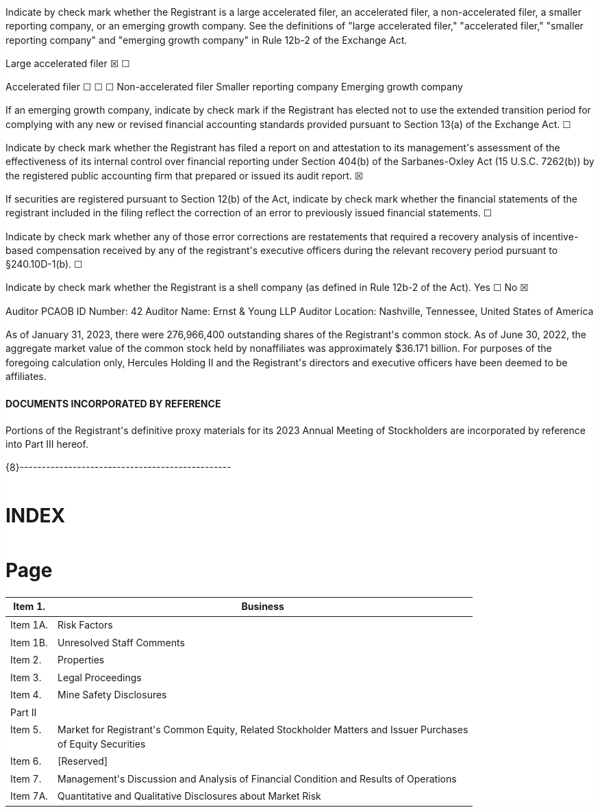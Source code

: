 Indicate by check mark whether the Registrant is a large accelerated filer, an accelerated filer, a non-accelerated filer, a smaller reporting company, or an emerging growth company. See the definitions of "large accelerated filer," "accelerated filer," "smaller reporting company" and "emerging growth company" in Rule 12b-2 of the Exchange Act.

Large accelerated filer ☒ ☐

Accelerated filer ☐ ☐ ☐ Non-accelerated filer Smaller reporting company Emerging growth company

If an emerging growth company, indicate by check mark if the Registrant has elected not to use the extended transition period for complying with any new or revised financial accounting standards provided pursuant to Section 13(a) of the Exchange Act. ☐

Indicate by check mark whether the Registrant has filed a report on and attestation to its management's assessment of the effectiveness of its internal control over financial reporting under Section 404(b) of the Sarbanes-Oxley Act (15 U.S.C. 7262(b)) by the registered public accounting firm that prepared or issued its audit report. ☒

If securities are registered pursuant to Section 12(b) of the Act, indicate by check mark whether the financial statements of the registrant included in the filing reflect the correction of an error to previously issued financial statements. ☐

Indicate by check mark whether any of those error corrections are restatements that required a recovery analysis of incentive-based compensation received by any of the registrant's executive officers during the relevant recovery period pursuant to §240.10D-1(b). ☐

Indicate by check mark whether the Registrant is a shell company (as defined in Rule 12b-2 of the Act). Yes ☐ No ☒

Auditor PCAOB ID Number: 42 Auditor Name: Ernst & Young LLP Auditor Location: Nashville, Tennessee, United States of America

As of January 31, 2023, there were 276,966,400 outstanding shares of the Registrant's common stock. As of June 30, 2022, the aggregate market value of the common stock held by nonaffiliates was approximately \$36.171 billion. For purposes of the foregoing calculation only, Hercules Holding II and the Registrant's directors and executive officers have been deemed to be affiliates.

#### **DOCUMENTS INCORPORATED BY REFERENCE**

Portions of the Registrant's definitive proxy materials for its 2023 Annual Meeting of Stockholders are incorporated by reference into Part III hereof.

{8}------------------------------------------------

# **INDEX**

# **Page**

| Item 1.  | Business                                                                                                        |
|----------|-----------------------------------------------------------------------------------------------------------------|
| Item 1A. | Risk Factors                                                                                                    |
| Item 1B. | Unresolved Staff Comments                                                                                       |
| Item 2.  | Properties                                                                                                      |
| Item 3.  | Legal Proceedings                                                                                               |
| Item 4.  | Mine Safety Disclosures                                                                                         |
| Part II  |                                                                                                                 |
| Item 5.  | Market for Registrant's Common Equity, Related Stockholder Matters and Issuer Purchases<br>of Equity Securities |
| Item 6.  | [Reserved]                                                                                                      |
| Item 7.  | Management's Discussion and Analysis of Financial Condition and Results of Operations                           |
| Item 7A. | Quantitative and Qualitative Disclosures about Market Risk                                                      |